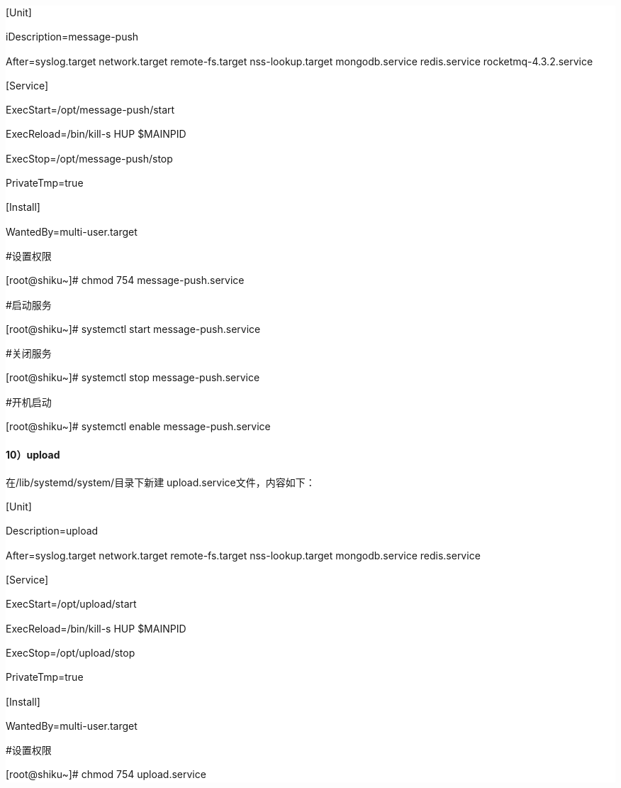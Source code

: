 [Unit]

iDescription=message-push

After=syslog.target network.target remote-fs.target nss-lookup.target mongodb.service redis.service rocketmq-4.3.2.service

[Service]

ExecStart=/opt/message-push/start

ExecReload=/bin/kill-s HUP $MAINPID

ExecStop=/opt/message-push/stop

PrivateTmp=true

[Install]

WantedBy=multi-user.target

#设置权限

[root@shiku~]# chmod  754  message-push.service

#启动服务

[root@shiku~]# systemctl  start  message-push.service

#关闭服务

[root@shiku~]# systemctl  stop   message-push.service

#开机启动

[root@shiku~]# systemctl  enable   message-push.service

#### 10）upload

在/lib/systemd/system/目录下新建 upload.service文件，内容如下：

[Unit]

Description=upload

After=syslog.target network.target remote-fs.target nss-lookup.target mongodb.service redis.service

[Service]

ExecStart=/opt/upload/start

ExecReload=/bin/kill-s HUP $MAINPID

ExecStop=/opt/upload/stop

PrivateTmp=true

[Install]

WantedBy=multi-user.target

#设置权限

[root@shiku~]# chmod  754  upload.service
